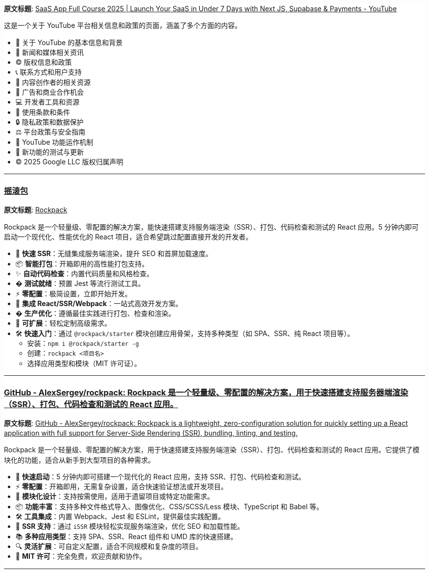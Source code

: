 **原文标题**: [SaaS App Full Course 2025 | Launch Your SaaS in Under 7 Days with Next JS, Supabase & Payments - YouTube](https://www.youtube.com/watch?v=XUkNR-JfHwo&utm_source=cooper-press&utm_medium=newsletter&utm_campaign=jsm-saas&utm_content=05-28-25&dub_id=4Q23jUrNPo31FHXC)

这是一个关于 YouTube 平台相关信息和政策的页面，涵盖了多个方面的内容。

- 📢 关于 YouTube 的基本信息和背景  
- 📰 新闻和媒体相关资讯  
- ©️ 版权信息和政策  
- 📞 联系方式和用户支持  
- 🎨 内容创作者的相关资源  
- 💼 广告和商业合作机会  
- 💻 开发者工具和资源  
- 📜 使用条款和条件  
- 🔒 隐私政策和数据保护  
- ⚖️ 平台政策与安全指南  
- 🔧 YouTube 功能运作机制  
- 🧪 新功能的测试与更新  
- © 2025 Google LLC 版权归属声明

---

### [摇滚包](https://alexsergey.github.io/rockpack/)

**原文标题**: [Rockpack](https://alexsergey.github.io/rockpack/)

Rockpack 是一个轻量级、零配置的解决方案，能快速搭建支持服务端渲染（SSR）、打包、代码检查和测试的 React 应用。5 分钟内即可启动一个现代化、性能优化的 React 项目，适合希望跳过配置直接开发的开发者。

- 🚀 **快速 SSR**：无缝集成服务端渲染，提升 SEO 和首屏加载速度。  
- 📦 **智能打包**：开箱即用的高性能打包支持。  
- ✨ **自动代码检查**：内置代码质量和风格检查。  
- � **测试就绪**：预置 Jest 等流行测试工具。  
- ⚡ **零配置**：极简设置，立即开始开发。  
- 🔗 **集成 React/SSR/Webpack**：一站式高效开发方案。  
- � **生产优化**：遵循最佳实践进行打包、检查和渲染。  
- 🔧 **可扩展**：轻松定制高级需求。  
- 🛠️ **快速入门**：通过 `@rockpack/starter` 模块创建应用骨架，支持多种类型（如 SPA、SSR、纯 React 项目等）。  
  - 安装：`npm i @rockpack/starter -g`  
  - 创建：`rockpack <项目名>`  
  - 选择应用类型和模块（MIT 许可证）。

---

### [GitHub - AlexSergey/rockpack: Rockpack 是一个轻量级、零配置的解决方案，用于快速搭建支持服务器端渲染（SSR）、打包、代码检查和测试的 React 应用。](https://github.com/AlexSergey/rockpack)

**原文标题**: [GitHub - AlexSergey/rockpack: Rockpack is a lightweight, zero-configuration solution for quickly setting up a React application with full support for Server-Side Rendering (SSR), bundling, linting, and testing.](https://github.com/AlexSergey/rockpack)

Rockpack 是一个轻量级、零配置的解决方案，用于快速搭建支持服务端渲染（SSR）、打包、代码检查和测试的 React 应用。它提供了模块化的功能，适合从新手到大型项目的各种需求。

- 🚀 **快速启动**：5 分钟内即可搭建一个现代化的 React 应用，支持 SSR、打包、代码检查和测试。
- ⚡ **零配置**：开箱即用，无需复杂设置，适合快速验证想法或开发项目。
- 🔧 **模块化设计**：支持按需使用，适用于遗留项目或特定功能需求。
- 📦 **功能丰富**：支持多种文件格式导入、图像优化、CSS/SCSS/Less 模块、TypeScript 和 Babel 等。
- 🛠 **工具集成**：内置 Webpack、Jest 和 ESLint，提供最佳实践配置。
- 🔄 **SSR 支持**：通过 `iSSR` 模块轻松实现服务端渲染，优化 SEO 和加载性能。
- 📚 **多种应用类型**：支持 SPA、SSR、React 组件和 UMD 库的快速搭建。
- 🔍 **灵活扩展**：可自定义配置，适合不同规模和复杂度的项目。
- 📜 **MIT 许可**：完全免费，欢迎贡献和协作。

---